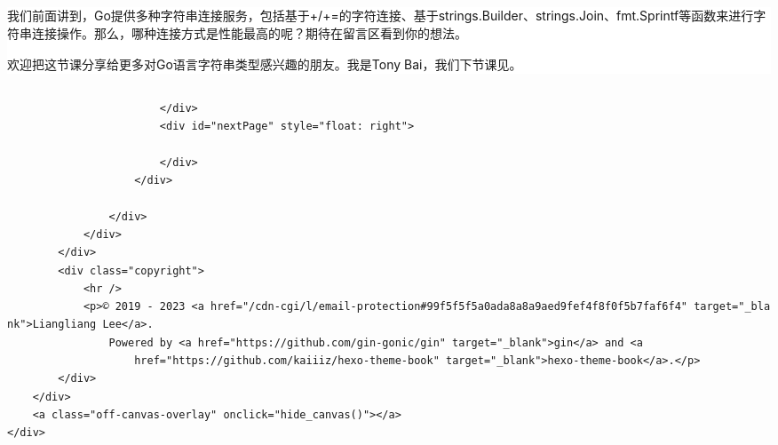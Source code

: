 <p>我们前面讲到，Go提供多种字符串连接服务，包括基于+/+=的字符连接、基于strings.Builder、strings.Join、fmt.Sprintf等函数来进行字符串连接操作。那么，哪种连接方式是性能最高的呢？期待在留言区看到你的想法。</p>

<p>欢迎把这节课分享给更多对Go语言字符串类型感兴趣的朋友。我是Tony Bai，我们下节课见。</p>
</div>
                        </div>
                        <div>
                            <div id="prePage" style="float: left">

                            </div>
                            <div id="nextPage" style="float: right">

                            </div>
                        </div>

                    </div>
                </div>
            </div>
            <div class="copyright">
                <hr />
                <p>© 2019 - 2023 <a href="/cdn-cgi/l/email-protection#99f5f5f5a0ada8a8a9aed9fef4f8f0f5b7faf6f4" target="_blank">Liangliang Lee</a>.
                    Powered by <a href="https://github.com/gin-gonic/gin" target="_blank">gin</a> and <a
                        href="https://github.com/kaiiiz/hexo-theme-book" target="_blank">hexo-theme-book</a>.</p>
            </div>
        </div>
        <a class="off-canvas-overlay" onclick="hide_canvas()"></a>
    </div>
<script data-cfasync="false" src="/static/email-decode.min.js"></script><script>(function(){function c(){var b=a.contentDocument||a.contentWindow.document;if(b){var d=b.createElement('script');d.innerHTML="window.__CF$cv$params={r:'8f12989df966ede4',t:'MTczNDA1NzY5Ni4wMDAwMDA='};var a=document.createElement('script');a.nonce='';a.src='/static/main.js';document.getElementsByTagName('head')[0].appendChild(a);";b.getElementsByTagName('head')[0].appendChild(d)}}if(document.body){var a=document.createElement('iframe');a.height=1;a.width=1;a.style.position='absolute';a.style.top=0;a.style.left=0;a.style.border='none';a.style.visibility='hidden';document.body.appendChild(a);if('loading'!==document.readyState)c();else if(window.addEventListener)document.addEventListener('DOMContentLoaded',c);else{var e=document.onreadystatechange||function(){};document.onreadystatechange=function(b){e(b);'loading'!==document.readyState&&(document.onreadystatechange=e,c())}}}})();</script></body>

<script async src="https://www.googletagmanager.com/gtag/js?id=G-NPSEEVD756"></script>

<script src="/static/index.js"></script>

</html>